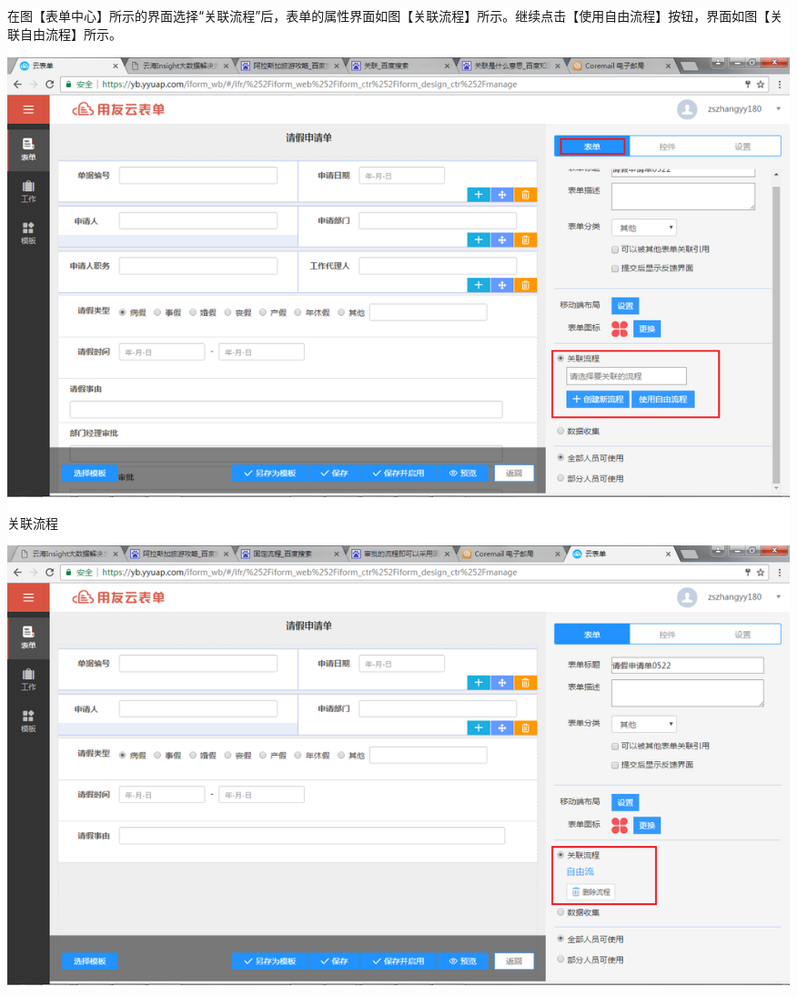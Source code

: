 在图【表单中心】所示的界面选择“关联流程”后，表单的属性界面如图【关联流程】所示。继续点击【使用自由流程】按钮，界面如图【关联自由流程】所示。

![](/articles/form/4-2/images/image_gllc03.png)

关联流程


![](/articles/form/4-2/images/image_gllc04.png)
